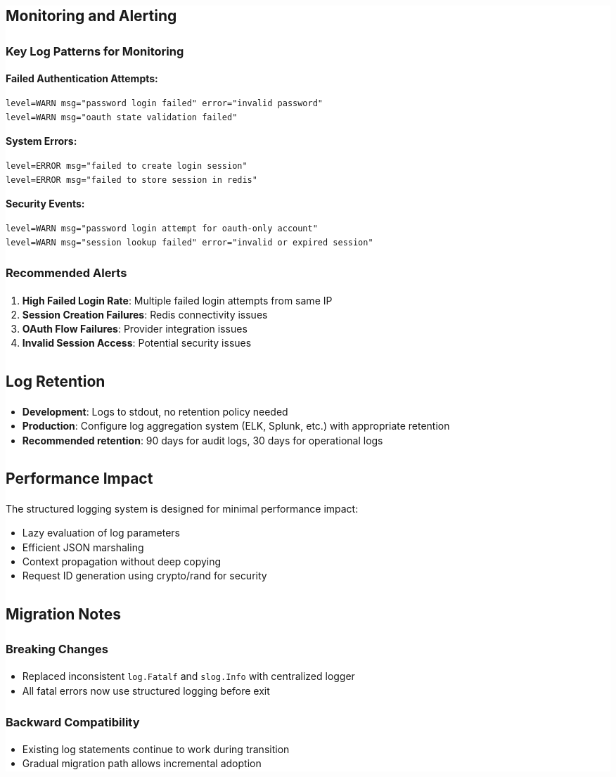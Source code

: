 ## Monitoring and Alerting

### Key Log Patterns for Monitoring

**Failed Authentication Attempts:**
```
level=WARN msg="password login failed" error="invalid password"
level=WARN msg="oauth state validation failed"
```

**System Errors:**
```
level=ERROR msg="failed to create login session"
level=ERROR msg="failed to store session in redis"
```

**Security Events:**
```
level=WARN msg="password login attempt for oauth-only account"
level=WARN msg="session lookup failed" error="invalid or expired session"
```

### Recommended Alerts

1. **High Failed Login Rate**: Multiple failed login attempts from same IP
2. **Session Creation Failures**: Redis connectivity issues
3. **OAuth Flow Failures**: Provider integration issues
4. **Invalid Session Access**: Potential security issues

## Log Retention

- **Development**: Logs to stdout, no retention policy needed
- **Production**: Configure log aggregation system (ELK, Splunk, etc.) with appropriate retention
- **Recommended retention**: 90 days for audit logs, 30 days for operational logs

## Performance Impact

The structured logging system is designed for minimal performance impact:
- Lazy evaluation of log parameters
- Efficient JSON marshaling
- Context propagation without deep copying
- Request ID generation using crypto/rand for security

## Migration Notes

### Breaking Changes
- Replaced inconsistent `log.Fatalf` and `slog.Info` with centralized logger
- All fatal errors now use structured logging before exit

### Backward Compatibility
- Existing log statements continue to work during transition
- Gradual migration path allows incremental adoption